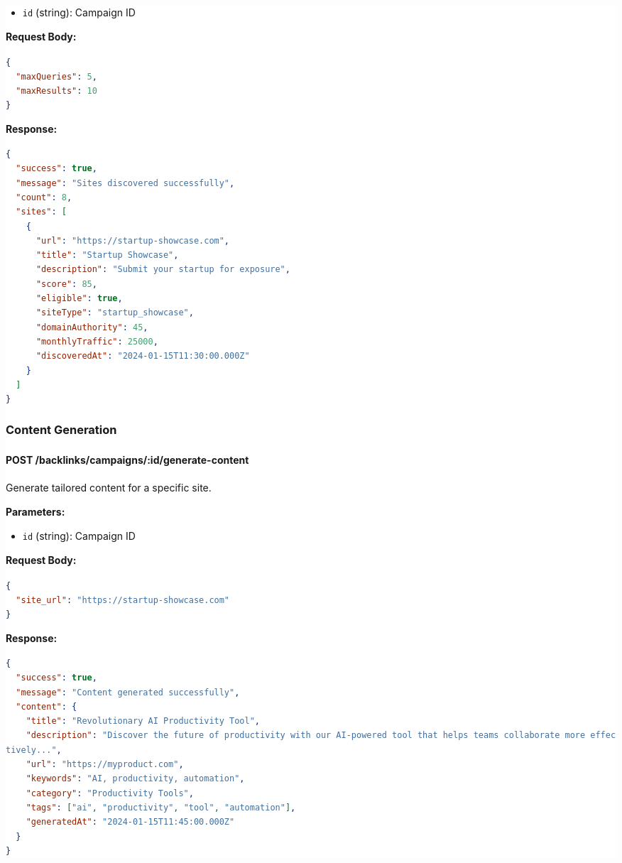 - `id` (string): Campaign ID

**Request Body:**

```json
{
  "maxQueries": 5,
  "maxResults": 10
}
```

**Response:**

```json
{
  "success": true,
  "message": "Sites discovered successfully",
  "count": 8,
  "sites": [
    {
      "url": "https://startup-showcase.com",
      "title": "Startup Showcase",
      "description": "Submit your startup for exposure",
      "score": 85,
      "eligible": true,
      "siteType": "startup_showcase",
      "domainAuthority": 45,
      "monthlyTraffic": 25000,
      "discoveredAt": "2024-01-15T11:30:00.000Z"
    }
  ]
}
```

### Content Generation

#### POST /backlinks/campaigns/:id/generate-content

Generate tailored content for a specific site.

**Parameters:**

- `id` (string): Campaign ID

**Request Body:**

```json
{
  "site_url": "https://startup-showcase.com"
}
```

**Response:**

```json
{
  "success": true,
  "message": "Content generated successfully",
  "content": {
    "title": "Revolutionary AI Productivity Tool",
    "description": "Discover the future of productivity with our AI-powered tool that helps teams collaborate more effectively...",
    "url": "https://myproduct.com",
    "keywords": "AI, productivity, automation",
    "category": "Productivity Tools",
    "tags": ["ai", "productivity", "tool", "automation"],
    "generatedAt": "2024-01-15T11:45:00.000Z"
  }
}
```